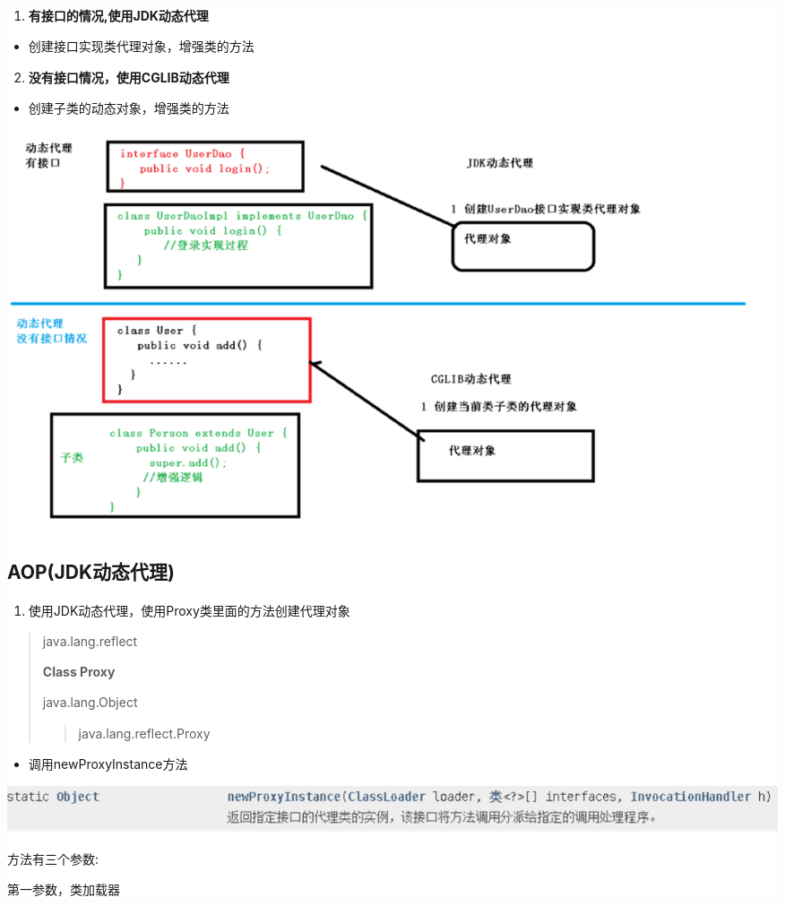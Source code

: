 1. **有接口的情况,使用JDK动态代理**

+ 创建接口实现类代理对象，增强类的方法

2. **没有接口情况，使用CGLIB动态代理**

+ 创建子类的动态对象，增强类的方法

![1640421701083](./images/03/02.png)

## AOP(JDK动态代理)

1. 使用JDK动态代理，使用Proxy类里面的方法创建代理对象

> java.lang.reflect
>
> **Class Proxy**
>
> java.lang.Object
>
> > java.lang.reflect.Proxy

+ 调用newProxyInstance方法

![1640760679519](./images/03/04.png)

方法有三个参数:

第一参数，类加载器
